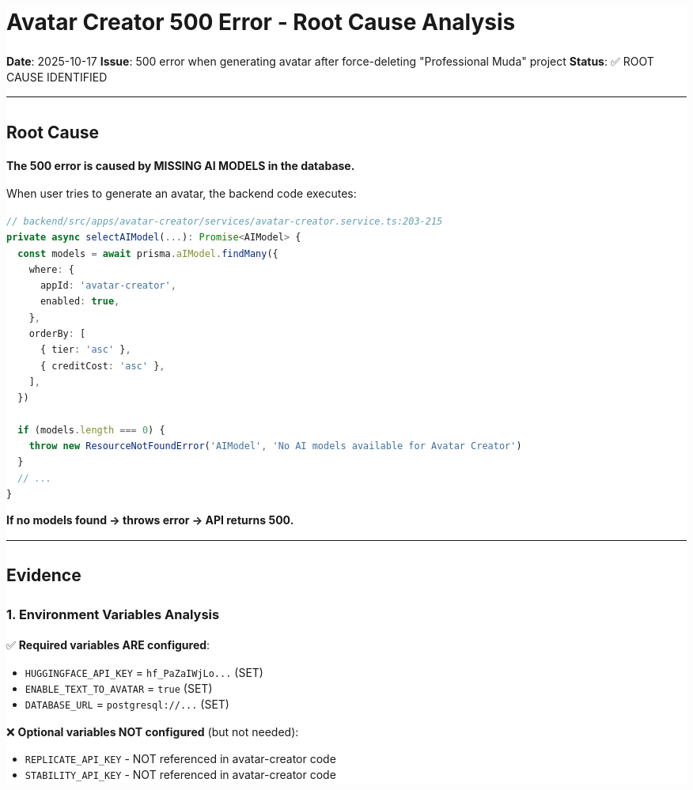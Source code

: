 # Avatar Creator 500 Error - Root Cause Analysis

**Date**: 2025-10-17
**Issue**: 500 error when generating avatar after force-deleting "Professional Muda" project
**Status**: ✅ ROOT CAUSE IDENTIFIED

---

## Root Cause

**The 500 error is caused by MISSING AI MODELS in the database.**

When user tries to generate an avatar, the backend code executes:

```typescript
// backend/src/apps/avatar-creator/services/avatar-creator.service.ts:203-215
private async selectAIModel(...): Promise<AIModel> {
  const models = await prisma.aIModel.findMany({
    where: {
      appId: 'avatar-creator',
      enabled: true,
    },
    orderBy: [
      { tier: 'asc' },
      { creditCost: 'asc' },
    ],
  })

  if (models.length === 0) {
    throw new ResourceNotFoundError('AIModel', 'No AI models available for Avatar Creator')
  }
  // ...
}
```

**If no models found → throws error → API returns 500.**

---

## Evidence

### 1. Environment Variables Analysis

✅ **Required variables ARE configured**:
- `HUGGINGFACE_API_KEY` = `hf_PaZaIWjLo...` (SET)
- `ENABLE_TEXT_TO_AVATAR` = `true` (SET)
- `DATABASE_URL` = `postgresql://...` (SET)

❌ **Optional variables NOT configured** (but not needed):
- `REPLICATE_API_KEY` - NOT referenced in avatar-creator code
- `STABILITY_API_KEY` - NOT referenced in avatar-creator code
